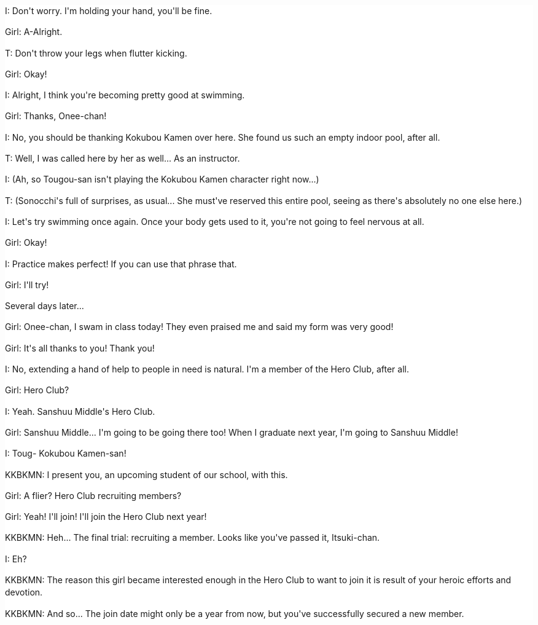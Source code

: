 I: Don't worry. I'm holding your hand, you'll be fine.
 
Girl: A-Alright.
 
T: Don't throw your legs when flutter kicking.
 
Girl: Okay!
 
I: Alright, I think you're becoming pretty good at swimming.
 
Girl: Thanks, Onee-chan!
 
I: No, you should be thanking Kokubou Kamen over here. She found us such an empty indoor pool, after all.
 
T: Well, I was called here by her as well... As an instructor.
 
I: (Ah, so Tougou-san isn't playing the Kokubou Kamen character right now...)
 
T: (Sonocchi's full of surprises, as usual... She must've reserved this entire pool, seeing as there's absolutely no one else here.)
 
I: Let's try swimming once again. Once your body gets used to it, you're not going to feel nervous at all.
 
Girl: Okay!
 
I: Practice makes perfect! If you can use that phrase that.
 
Girl: I'll try!
 
Several days later...
 
Girl: Onee-chan, I swam in class today! They even praised me and said my form was very good!
 
Girl: It's all thanks to you! Thank you!
 
I: No, extending a hand of help to people in need is natural. I'm a member of the Hero Club, after all.
 
Girl: Hero Club?
 
I: Yeah. Sanshuu Middle's Hero Club.
 
Girl: Sanshuu Middle... I'm going to be going there too! When I graduate next year, I'm going to Sanshuu Middle!
 
I: Toug- Kokubou Kamen-san!
 
KKBKMN: I present you, an upcoming student of our school, with this.
 
Girl: A flier? Hero Club recruiting members?
 
Girl: Yeah! I'll join! I'll join the Hero Club next year!
 
KKBKMN: Heh... The final trial: recruiting a member. Looks like you've passed it, Itsuki-chan.
 
I: Eh?
 
KKBKMN: The reason this girl became interested enough in the Hero Club to want to join it is result of your heroic efforts and devotion.
 
KKBKMN: And so... The join date might only be a year from now, but you've successfully secured a new member.
 